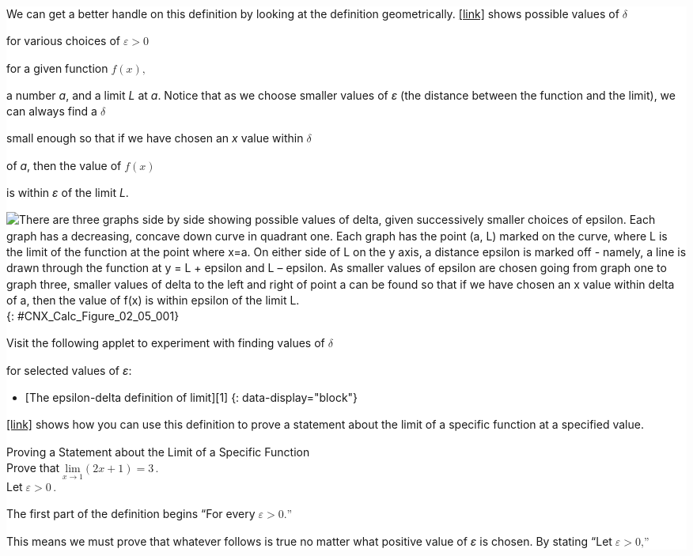 We can get a better handle on this definition by looking at the definition geometrically. [\[link\]](#CNX_Calc_Figure_02_05_001) shows possible values of <math xmlns="http://www.w3.org/1998/Math/MathML"><mrow><mi>δ</mi></mrow></math>

 for various choices of <math xmlns="http://www.w3.org/1998/Math/MathML"><mrow><mi>ε</mi><mo>&gt;</mo><mn>0</mn></mrow></math>

 for a given function <math xmlns="http://www.w3.org/1998/Math/MathML"><mrow><mi>f</mi><mrow><mo>(</mo><mi>x</mi><mo>)</mo></mrow><mo>,</mo></mrow></math>

 a number *a*, and a limit *L* at *a*. Notice that as we choose smaller values of *ε* (the distance between the function and the limit), we can always find a <math xmlns="http://www.w3.org/1998/Math/MathML"><mrow><mi>δ</mi></mrow></math>

 small enough so that if we have chosen an *x* value within <math xmlns="http://www.w3.org/1998/Math/MathML"><mrow><mi>δ</mi></mrow></math>

 of *a*, then the value of <math xmlns="http://www.w3.org/1998/Math/MathML"><mrow><mi>f</mi><mrow><mo>(</mo><mi>x</mi><mo>)</mo></mrow></mrow></math>

 is within *ε* of the limit *L*.

 ![There are three graphs side by side showing possible values of delta, given successively smaller choices of epsilon. Each graph has a decreasing, concave down curve in quadrant one. Each graph has the point (a, L) marked on the curve, where L is the limit of the function at the point where x=a. On either side of L on the y axis, a distance epsilon is marked off  - namely, a line is drawn through the function at y = L + epsilon and L &#x2013; epsilon. As smaller values of epsilon are chosen going from graph one to graph three, smaller values of delta to the left and right of point a can be found so that if we have chosen an x value within delta of a, then the value of f(x) is within epsilon of the limit L.](../resources/CNX_Calc_Figure_02_05_001.jpg "These graphs show possible values of &#x3B4;, given successively smaller choices of &#x3B5;."){: #CNX_Calc_Figure_02_05_001}

<div data-type="note" class="note media-2" markdown="1">
Visit the following applet to experiment with finding values of <math xmlns="http://www.w3.org/1998/Math/MathML"><mrow><mi>δ</mi></mrow></math>

 for selected values of *ε*\:

* [The epsilon-delta definition of limit][1]
{: data-display="block"}

</div>

[\[link\]](#fs-id1170572333023) shows how you can use this definition to prove a statement about the limit of a specific function at a specified value.

<div data-type="example" class="example">
<div data-type="exercise" class="exercise">
<div data-type="problem" class="problem" markdown="1">
<div data-type="title">
Proving a Statement about the Limit of a Specific Function
</div>
Prove that <math xmlns="http://www.w3.org/1998/Math/MathML"><mrow><munder><mrow><mtext>lim</mtext></mrow><mrow><mi>x</mi><mo stretchy="false">→</mo><mn>1</mn></mrow></munder><mrow><mo>(</mo><mrow><mn>2</mn><mi>x</mi><mo>+</mo><mn>1</mn></mrow><mo>)</mo></mrow><mo>=</mo><mn>3</mn><mo>.</mo></mrow></math>

</div>
<div data-type="solution" class="solution" markdown="1">
Let <math xmlns="http://www.w3.org/1998/Math/MathML"><mrow><mi>ε</mi><mo>&gt;</mo><mn>0</mn><mo>.</mo></mrow></math>

The first part of the definition begins “For every <math xmlns="http://www.w3.org/1998/Math/MathML"><mrow><mi>ε</mi><mo>&gt;</mo><mn>0</mn><mtext>.”</mtext></mrow></math>

 This means we must prove that whatever follows is true no matter what positive value of *ε* is chosen. By stating “Let <math xmlns="http://www.w3.org/1998/Math/MathML"><mrow><mi>ε</mi><mo>&gt;</mo><mn>0</mn><mtext>,”</mtext></mrow></math>
